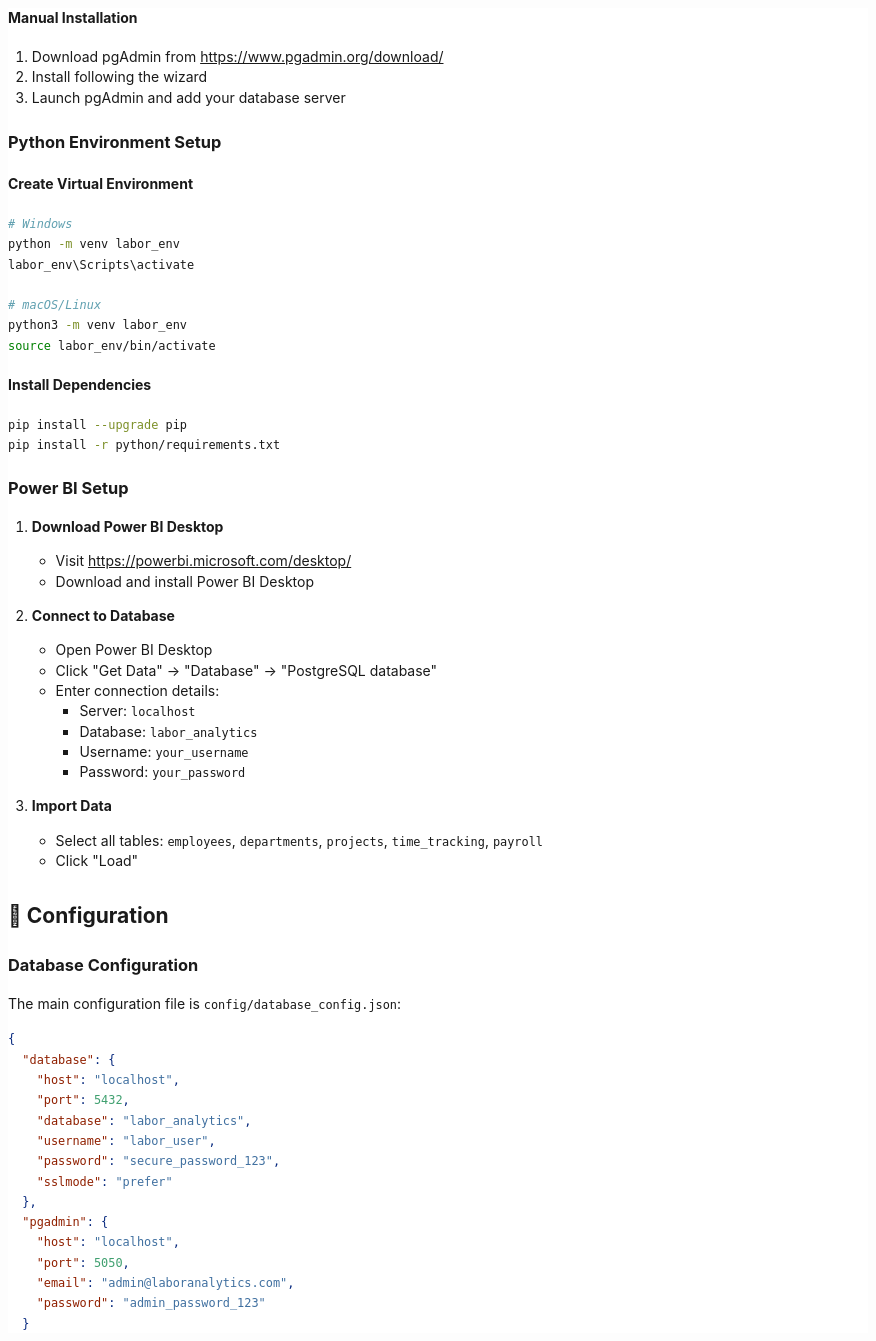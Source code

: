 #### Manual Installation
1. Download pgAdmin from https://www.pgadmin.org/download/
2. Install following the wizard
3. Launch pgAdmin and add your database server

### Python Environment Setup

#### Create Virtual Environment
```bash
# Windows
python -m venv labor_env
labor_env\Scripts\activate

# macOS/Linux
python3 -m venv labor_env
source labor_env/bin/activate
```

#### Install Dependencies
```bash
pip install --upgrade pip
pip install -r python/requirements.txt
```

### Power BI Setup

1. **Download Power BI Desktop**
   - Visit https://powerbi.microsoft.com/desktop/
   - Download and install Power BI Desktop

2. **Connect to Database**
   - Open Power BI Desktop
   - Click "Get Data" → "Database" → "PostgreSQL database"
   - Enter connection details:
     - Server: `localhost`
     - Database: `labor_analytics`
     - Username: `your_username`
     - Password: `your_password`

3. **Import Data**
   - Select all tables: `employees`, `departments`, `projects`, `time_tracking`, `payroll`
   - Click "Load"

## 🔧 Configuration

### Database Configuration

The main configuration file is `config/database_config.json`:

```json
{
  "database": {
    "host": "localhost",
    "port": 5432,
    "database": "labor_analytics",
    "username": "labor_user",
    "password": "secure_password_123",
    "sslmode": "prefer"
  },
  "pgadmin": {
    "host": "localhost",
    "port": 5050,
    "email": "admin@laboranalytics.com",
    "password": "admin_password_123"
  }
```